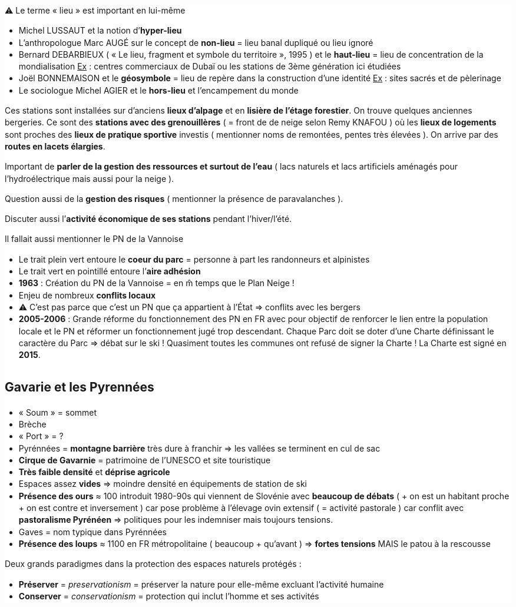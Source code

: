 ⚠ Le terme « lieu » est important en lui-même 
- Michel LUSSAUT et la notion d’**hyper-lieu**
- L’anthropologue Marc AUGÉ sur le  concept de **non-lieu** = lieu banal dupliqué ou lieu ignoré 
- Bernard DEBARBIEUX ( « Le lieu, fragment et symbole du territoire », 1995 ) et le **haut-lieu** = lieu de concentration de la mondialisation <u>Ex</u> : centres commerciaux de Dubaï ou les stations de 3ème génération ici étudiées
- Joël BONNEMAISON et le **géosymbole** = lieu de repère dans la construction d’une identité <u>Ex</u> : sites sacrés et de pèlerinage 
- Le sociologue Michel AGIER et le **hors-lieu** et l’encampement du monde 

Ces stations sont installées sur d’anciens **lieux d’alpage** et en **lisière de l’étage forestier**. On trouve quelques anciennes bergeries. Ce sont des **stations avec des grenouillères** ( = front de de neige selon Remy KNAFOU ) où les **lieux de logements** sont proches des **lieux de pratique sportive** investis ( mentionner noms de remontées, pentes très élevées ). On arrive par des **routes en lacets élargies**. 

Important de **parler de la gestion des ressources et surtout de l’eau** ( lacs naturels et lacs artificiels aménagés pour l’hydroélectrique mais aussi pour la neige ). 

Question aussi de la **gestion des risques** ( mentionner la présence de paravalanches ). 

Discuter aussi l’**activité économique de ses stations** pendant l’hiver/l’été. 

Il fallait aussi mentionner le PN de la Vannoise 
- Le trait plein vert entoure le **coeur du parc** = personne à part les randonneurs et alpinistes 
- Le trait vert en pointillé entoure l’**aire adhésion** 
- **1963** : Création du PN de la Vannoise = en m̂ temps que le Plan Neige ! 
- Enjeu de nombreux **conflits locaux** 
- ⚠ C’est pas parce que c’est un PN que ça appartient à l’État ⇒ conflits avec les bergers 
- **2005-2006** : Grande réforme du fonctionnement des PN en FR avec pour objectif de renforcer le lien entre la population locale et le PN et réformer un fonctionnement jugé trop descendant. Chaque Parc doit se doter d’une Charte définissant le caractère du Parc ⇒ débat sur le ski ! Quasiment toutes les communes ont refusé de signer la Charte ! La Charte est signé en **2015**. 

## Gavarie et les Pyrennées 

- « Soum » = sommet 
- Brèche 
- « Port » = ? 
- Pyrénnées = **montagne barrière** très dure à franchir ⇒ les vallées se terminent en cul de sac 
- **Cirque de Gavarnie** = patrimoine de l’UNESCO et site touristique 
- **Très faible densité** et **déprise agricole**
- Espaces assez **vides** ⇒ moindre densité en équipements de station de ski 
- **Présence des ours** ≈ 100 introduit 1980-90s qui viennent de Slovénie avec **beaucoup de débats** ( + on est un habitant proche + on est contre et inversement ) car pose problème à l’élevage ovin extensif ( = activité pastorale ) car conflit avec **pastoralisme Pyrénéen** ⇒ politiques pour les indemniser mais toujours tensions. 
- Gaves = nom typique dans Pyrénnées 
- **Présence des loups** ≈ 1100 en FR métropolitaine ( beaucoup + qu’avant ) ⇒ **fortes tensions** MAIS le patou à la rescousse 

Deux grands paradigmes dans la protection des espaces naturels protégés : 
- **Préserver** = *preservationism* = préserver la nature pour elle-même excluant l’activité humaine 
- **Conserver** = *conservationism* = protection qui inclut l’homme et ses activités 
